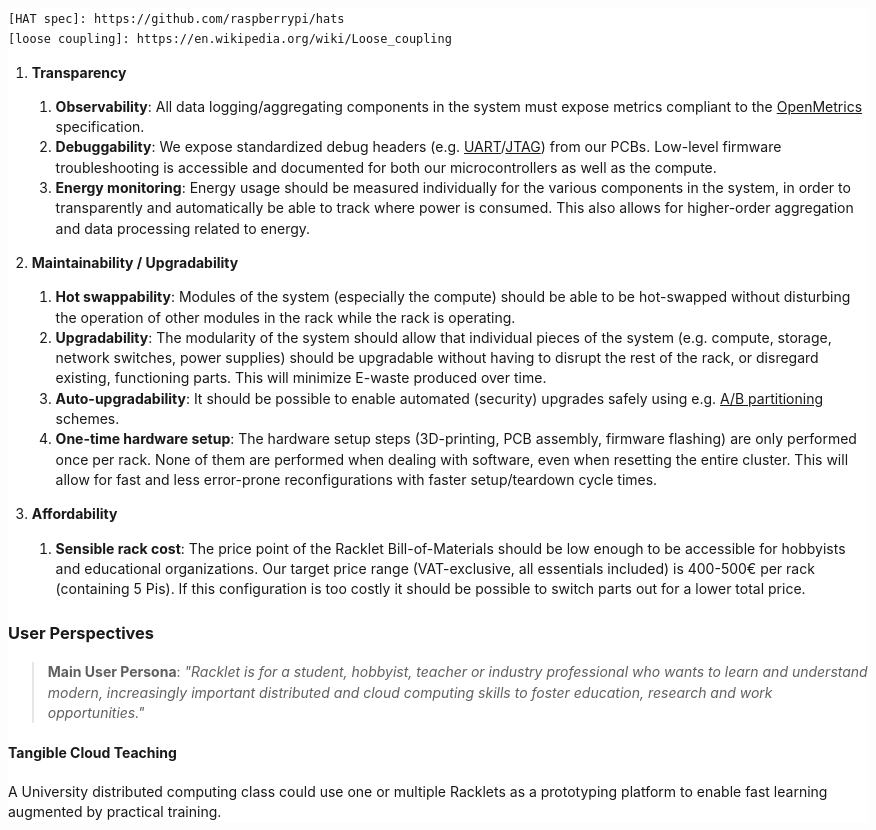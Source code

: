     [HAT spec]: https://github.com/raspberrypi/hats
    [loose coupling]: https://en.wikipedia.org/wiki/Loose_coupling

1. <span id="value-transparency">**Transparency**</span>
    1. <span id="subvalue-observability">**Observability**</span>: All data logging/aggregating components in the system must expose metrics compliant to the [OpenMetrics] specification.
    1. <span id="subvalue-debuggability">**Debuggability**</span>: We expose standardized debug headers (e.g. [UART]/[JTAG]) from our PCBs. Low-level firmware troubleshooting is accessible and documented for both our microcontrollers as well as the compute.
    1. <span id="subvalue-energy-monitoring">**Energy monitoring**</span>: Energy usage should be measured individually for the various components in the system, in order to transparently and automatically be able to track where power is consumed. This also allows for higher-order aggregation and data processing related to energy.

    [OpenMetrics]: https://openmetrics.io/
    [UART]: https://en.wikipedia.org/wiki/Universal_asynchronous_receiver-transmitter
    [JTAG]: https://en.wikipedia.org/wiki/JTAG

1. <span id="value-maintainability">**Maintainability / Upgradability**</span>
    1. <span id="subvalue-hot-swappability">**Hot swappability**</span>: Modules of the system (especially the compute) should be able to be hot-swapped without disturbing the operation of other modules in the rack while the rack is operating.
    1. <span id="subvalue-upgradability">**Upgradability**</span>: The modularity of the system should allow that individual pieces of the system (e.g. compute, storage, network switches, power supplies) should be upgradable without having to disrupt the rest of the rack, or disregard existing, functioning parts. This will minimize E-waste produced over time.
    1. <span id="subvalue-auto-upgradability">**Auto-upgradability**</span>: It should be possible to enable automated (security) upgrades safely using e.g. [A/B partitioning] schemes.
    1. <span id="subvalue-one-time-hardware-setup">**One-time hardware setup**</span>: The hardware setup steps (3D-printing, PCB assembly, firmware flashing) are only performed once per rack. None of them are performed when dealing with software, even when resetting the entire cluster. This will allow for fast and less error-prone reconfigurations with faster setup/teardown cycle times.

    [A/B partitioning]: https://source.android.com/devices/tech/ota/ab

1. <span id="value-affordability">**Affordability**</span>
    1. <span id="subvalue-sensible-rack-cost">**Sensible rack cost**</span>: The price point of the Racklet Bill-of-Materials should be low enough to be accessible for hobbyists and educational organizations. Our target price range (VAT-exclusive, all essentials included) is 400-500€ per rack (containing 5 Pis). If this configuration is too costly it should be possible to switch parts out for a lower total price.



### User Perspectives

> **Main User Persona**: *"Racklet is for a student, hobbyist, teacher or industry professional who wants to learn and understand modern, increasingly important distributed and cloud computing skills to foster education, research and work opportunities."*

#### Tangible Cloud Teaching

A University distributed computing class could use one or multiple Racklets as a prototyping platform to enable fast learning augmented by practical training.


[here]: https://github.com/kubernetes/enhancements/blob/master/keps/0001-kubernetes-enhancement-proposal-process.md#kep-metadata
[Open Compute Project]: https://www.opencompute.org/
[Rack Management Controller]: https://www.opencompute.org/wiki/Hardware_Management/Open_RMC
[busbar]: https://en.wikipedia.org/wiki/Busbar
[OCP edge cloud implementations]: https://www.opencompute.org/wiki/Telcos/Edge
[SMBus]: https://en.wikipedia.org/wiki/System_Management_Bus
[single board computers]: https://en.wikipedia.org/wiki/Single-board_computer
[Raspberry Pi]: https://www.raspberrypi.org/
[form factor]: https://www.raspberrypi.org/documentation/hardware/raspberrypi/mechanical/README.md
[OCP]: https://www.opencompute.org/
[open source firmware community]: https://slack.osfw.dev/
[LinuxBoot]: https://www.linuxboot.org/
[u-boot]: https://www.denx.de/wiki/U-Boot
[TF-A]: https://www.trustedfirmware.org/
[Rust]: https://www.rust-lang.org/
[capture-the-flag hacking contests]: https://en.wikipedia.org/wiki/Capture_the_flag#Computer-security
[Baseboard Management Controller]: https://en.wikipedia.org/wiki/Intelligent_Platform_Management_Interface
[microcontroller]: https://en.wikipedia.org/wiki/Microcontroller
[Raspberry Pi firmware]: https://github.com/raspberrypi/firmware
[Embedded Rust]: https://rust-embedded.github.io/book/
[Bottlerocket]: https://github.com/bottlerocket-os/bottlerocket
[^complex_cloud]: See [“8 ways the cloud is more complex than you think | CIO.”](https://www.cio.com/article/3430760/8-ways-the-cloud-is-more-complex-than-you-think.html) and [“Cloud Computing, Once Loved For Its Simplicity, Is Now A Complex Beast.”](https://www.forbes.com/sites/joemckendrick/2018/09/12/cloud-computing-once-loved-for-its-simplicity-is-now-a-complex-beast/#4fbb3641747c) (accessed Dec. 05, 2019).
[^kubecloud]: "KubeCloud: A Small-Scale Tangible Cloud Computing Environment". Master's thesis in Computer Engineering at Aarhus University by Kasper Nissen and Martin Jensen. Published June 6th, 2016. [Download PDF here](https://github.com/KubeCloud/thesis/raw/master/master.pdf)
[^trusted_firmware]: For example the [1st stage bootloader of the Raspberry Pi 4] is currently closed source software which we cannot audit or modify, and hence cannot use as a "complete end to end" hardware root of trust. However, such non-idealities don't stop us from getting as close as possible to full hardware root of trust, and more importantly, conceptually being consistent in the way we work with these SBCs and "normal" servers.
[^security]: At least initially this does not mean that the system is 100% secure, there are both some practical limits[^trusted_firmware] and software/hardware features that need to be explored for improved security (e.g. [ARM TrustedFirmware]).